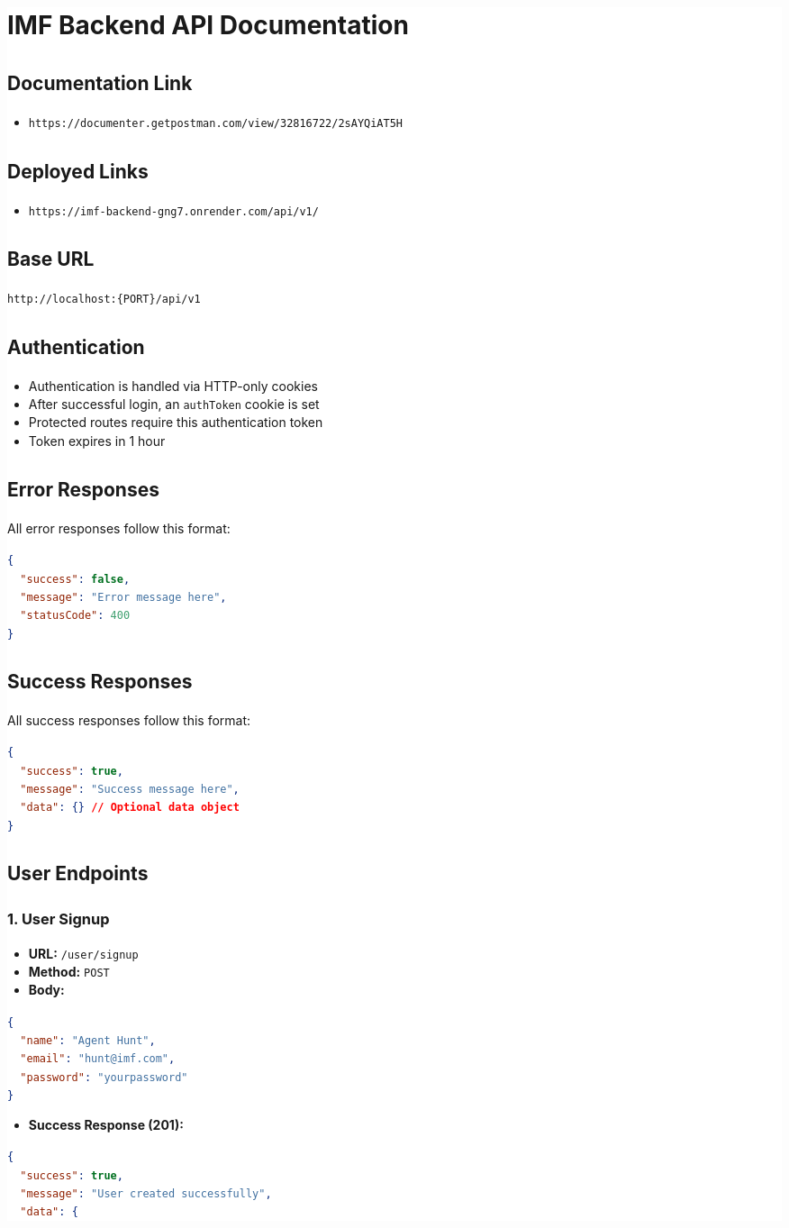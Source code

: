 # IMF Backend API Documentation

## Documentation Link
- `https://documenter.getpostman.com/view/32816722/2sAYQiAT5H`

## Deployed Links
- `https://imf-backend-gng7.onrender.com/api/v1/`

## Base URL
```
http://localhost:{PORT}/api/v1
```


## Authentication
- Authentication is handled via HTTP-only cookies
- After successful login, an `authToken` cookie is set
- Protected routes require this authentication token
- Token expires in 1 hour

## Error Responses
All error responses follow this format:
```json
{
  "success": false,
  "message": "Error message here",
  "statusCode": 400
}
```

## Success Responses
All success responses follow this format:
```json
{
  "success": true,
  "message": "Success message here",
  "data": {} // Optional data object
}
```

## User Endpoints

### 1. User Signup
- **URL:** `/user/signup`
- **Method:** `POST`
- **Body:**
```json
{
  "name": "Agent Hunt",
  "email": "hunt@imf.com",
  "password": "yourpassword"
}
```
- **Success Response (201):**
```json
{
  "success": true,
  "message": "User created successfully",
  "data": {
```